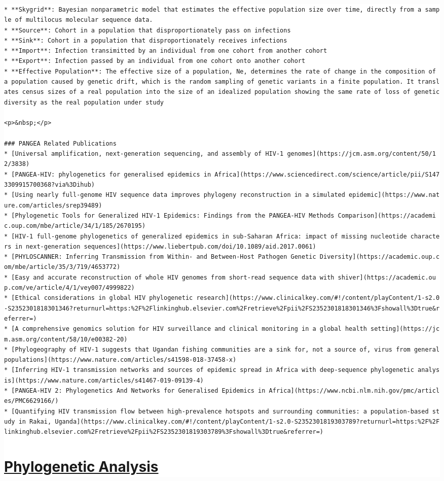 ```auspiceMainDisplayMarkdown
* **Skygrid**: Bayesian nonparametric model that estimates the effective population size over time, directly from a sample of multilocus molecular sequence data. 
* **Source**: Cohort in a population that disproportionately pass on infections 
* **Sink**: Cohort in a population that disproportionately receives infections
* **Import**: Infection transimitted by an individual from one cohort from another cohort
* **Export**: Infection passed by an individual from one cohort onto another cohort
* **Effective Population**: The effective size of a population, Ne, determines the rate of change in the composition of a population caused by genetic drift, which is the random sampling of genetic variants in a finite population. It translates census sizes of a real population into the size of an idealized population showing the same rate of loss of genetic diversity as the real population under study

<p>&nbsp;</p>

### PANGEA Related Publications
* [Universal amplification, next-generation sequencing, and assembly of HIV-1 genomes](https://jcm.asm.org/content/50/12/3838)
* [PANGEA-HIV: phylogenetics for generalised epidemics in Africa](https://www.sciencedirect.com/science/article/pii/S1473309915700368?via%3Dihub)
* [Using nearly full-genome HIV sequence data improves phylogeny reconstruction in a simulated epidemic](https://www.nature.com/articles/srep39489)
* [Phylogenetic Tools for Generalized HIV-1 Epidemics: Findings from the PANGEA-HIV Methods Comparison](https://academic.oup.com/mbe/article/34/1/185/2670195)
* [HIV-1 full-genome phylogenetics of generalized epidemics in sub-Saharan Africa: impact of missing nucleotide characters in next-generation sequences](https://www.liebertpub.com/doi/10.1089/aid.2017.0061)
* [PHYLOSCANNER: Inferring Transmission from Within- and Between-Host Pathogen Genetic Diversity](https://academic.oup.com/mbe/article/35/3/719/4653772)
* [Easy and accurate reconstruction of whole HIV genomes from short-read sequence data with shiver](https://academic.oup.com/ve/article/4/1/vey007/4999822)
* [Ethical considerations in global HIV phylogenetic research](https://www.clinicalkey.com/#!/content/playContent/1-s2.0-S2352301818301346?returnurl=https:%2F%2Flinkinghub.elsevier.com%2Fretrieve%2Fpii%2FS2352301818301346%3Fshowall%3Dtrue&referrer=)
* [A comprehensive genomics solution for HIV surveillance and clinical monitoring in a global health setting](https://jcm.asm.org/content/58/10/e00382-20)
* [Phylogeography of HIV-1 suggests that Ugandan fishing communities are a sink for, not a source of, virus from general populations](https://www.nature.com/articles/s41598-018-37458-x)
* [Inferring HIV-1 transmission networks and sources of epidemic spread in Africa with deep-sequence phylogenetic analysis](https://www.nature.com/articles/s41467-019-09139-4)
* [PANGEA-HIV 2: Phylogenetics And Networks for Generalised Epidemics in Africa](https://www.ncbi.nlm.nih.gov/pmc/articles/PMC6629166/)
* [Quantifying HIV transmission flow between high-prevalence hotspots and surrounding communities: a population-based study in Rakai, Uganda](https://www.clinicalkey.com/#!/content/playContent/1-s2.0-S2352301819303789?returnurl=https:%2F%2Flinkinghub.elsevier.com%2Fretrieve%2Fpii%2FS2352301819303789%3Fshowall%3Dtrue&referrer=)
```

# [Phylogenetic Analysis](http://localhost:4000/pol/20210524)
